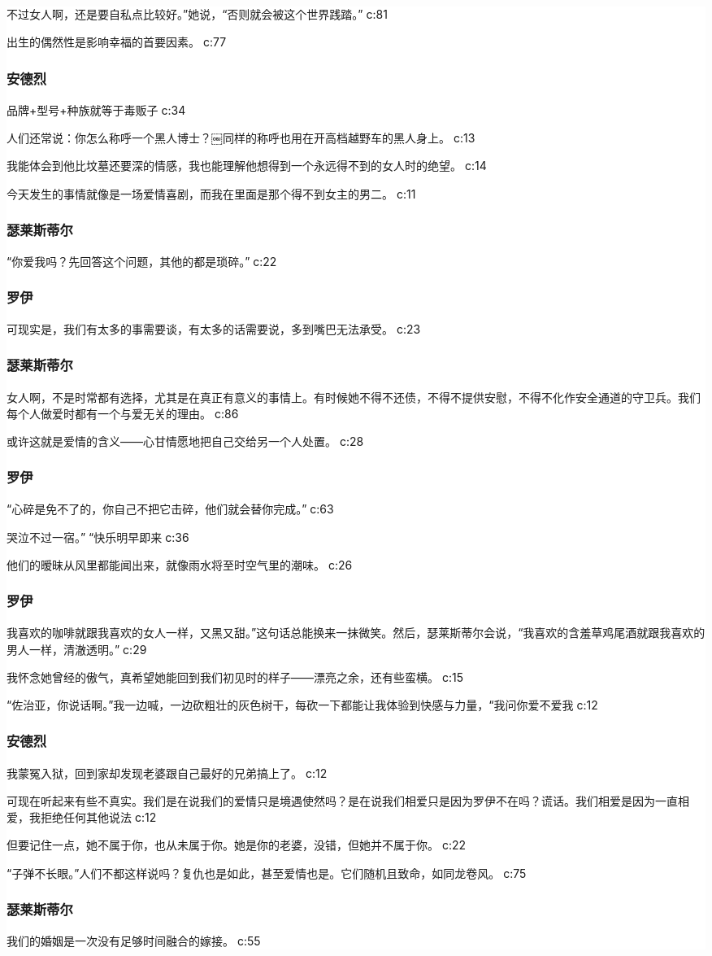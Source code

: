 不过女人啊，还是要自私点比较好。”她说，“否则就会被这个世界践踏。” c:81

出生的偶然性是影响幸福的首要因素。 c:77

### 安德烈

品牌+型号+种族就等于毒贩子 c:34

人们还常说：你怎么称呼一个黑人博士？￼同样的称呼也用在开高档越野车的黑人身上。 c:13

我能体会到他比坟墓还要深的情感，我也能理解他想得到一个永远得不到的女人时的绝望。 c:14

今天发生的事情就像是一场爱情喜剧，而我在里面是那个得不到女主的男二。 c:11

### 瑟莱斯蒂尔

“你爱我吗？先回答这个问题，其他的都是琐碎。” c:22

### 罗伊

可现实是，我们有太多的事需要谈，有太多的话需要说，多到嘴巴无法承受。 c:23

### 瑟莱斯蒂尔

女人啊，不是时常都有选择，尤其是在真正有意义的事情上。有时候她不得不还债，不得不提供安慰，不得不化作安全通道的守卫兵。我们每个人做爱时都有一个与爱无关的理由。 c:86

或许这就是爱情的含义——心甘情愿地把自己交给另一个人处置。 c:28

### 罗伊

“心碎是免不了的，你自己不把它击碎，他们就会替你完成。” c:63

哭泣不过一宿。”
“快乐明早即来 c:36

他们的暧昧从风里都能闻出来，就像雨水将至时空气里的潮味。 c:26

### 罗伊

我喜欢的咖啡就跟我喜欢的女人一样，又黑又甜。”这句话总能换来一抹微笑。然后，瑟莱斯蒂尔会说，“我喜欢的含羞草鸡尾酒就跟我喜欢的男人一样，清澈透明。” c:29

我怀念她曾经的傲气，真希望她能回到我们初见时的样子——漂亮之余，还有些蛮横。 c:15

“佐治亚，你说话啊。”我一边喊，一边砍粗壮的灰色树干，每砍一下都能让我体验到快感与力量，“我问你爱不爱我 c:12

### 安德烈

我蒙冤入狱，回到家却发现老婆跟自己最好的兄弟搞上了。 c:12

可现在听起来有些不真实。我们是在说我们的爱情只是境遇使然吗？是在说我们相爱只是因为罗伊不在吗？谎话。我们相爱是因为一直相爱，我拒绝任何其他说法 c:12

但要记住一点，她不属于你，也从未属于你。她是你的老婆，没错，但她并不属于你。 c:22

“子弹不长眼。”人们不都这样说吗？复仇也是如此，甚至爱情也是。它们随机且致命，如同龙卷风。 c:75

### 瑟莱斯蒂尔

我们的婚姻是一次没有足够时间融合的嫁接。 c:55
